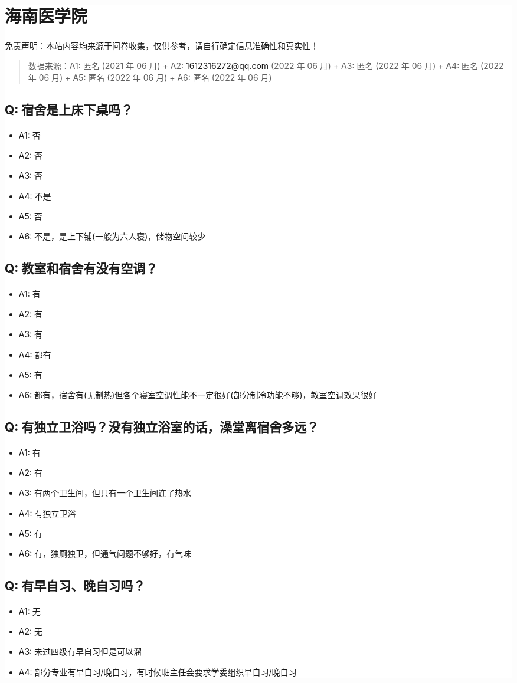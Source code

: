 # 海南医学院

[免责声明](https://colleges.chat/#_3)：本站内容均来源于问卷收集，仅供参考，请自行确定信息准确性和真实性！

> 数据来源：A1: 匿名 (2021 年 06 月) + A2: 1612316272@qq.com (2022 年 06 月) + A3: 匿名 (2022 年 06 月) + A4: 匿名 (2022 年 06 月) + A5: 匿名 (2022 年 06 月) + A6: 匿名 (2022 年 06 月)

## Q: 宿舍是上床下桌吗？

- A1: 否

- A2: 否

- A3: 否

- A4: 不是

- A5: 否

- A6: 不是，是上下铺(一般为六人寝)，储物空间较少

## Q: 教室和宿舍有没有空调？

- A1: 有

- A2: 有

- A3: 有

- A4: 都有

- A5: 有

- A6: 都有，宿舍有(无制热)但各个寝室空调性能不一定很好(部分制冷功能不够)，教室空调效果很好

## Q: 有独立卫浴吗？没有独立浴室的话，澡堂离宿舍多远？

- A1: 有

- A2: 有

- A3: 有两个卫生间，但只有一个卫生间连了热水

- A4: 有独立卫浴

- A5: 有

- A6: 有，独厕独卫，但通气问题不够好，有气味

## Q: 有早自习、晚自习吗？

- A1: 无

- A2: 无

- A3: 未过四级有早自习但是可以溜

- A4: 部分专业有早自习/晚自习，有时候班主任会要求学委组织早自习/晚自习
